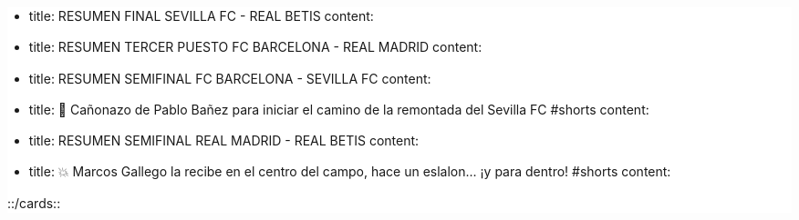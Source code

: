   

- title: RESUMEN FINAL SEVILLA FC - REAL BETIS
  content: <div class="nt-card-image tags" ><iframe src="https://www.youtube.com/embed/4D_JMTWzc30" allow="accelerometer; autoplay; encrypted-media; gyroscope; picture-in-picture; web-share" allowfullscreen="" width="450" height="350" frameborder="0"></iframe></div>
  
  

- title: RESUMEN TERCER PUESTO FC BARCELONA - REAL MADRID
  content: <div class="nt-card-image tags" ><iframe src="https://www.youtube.com/embed/BtrH1fX9QSw" allow="accelerometer; autoplay; encrypted-media; gyroscope; picture-in-picture; web-share" allowfullscreen="" width="450" height="350" frameborder="0"></iframe></div>
  
  

- title: RESUMEN SEMIFINAL FC BARCELONA - SEVILLA FC
  content: <div class="nt-card-image tags" ><iframe src="https://www.youtube.com/embed/MFi4SmbTEwM" allow="accelerometer; autoplay; encrypted-media; gyroscope; picture-in-picture; web-share" allowfullscreen="" width="450" height="350" frameborder="0"></iframe></div>
  
  

- title: 🚀 Cañonazo de Pablo Bañez para iniciar el camino de la remontada del Sevilla FC #shorts
  content: <div class="nt-card-image tags" ><iframe src="https://www.youtube.com/embed/dTCZKLn-W7M" allow="accelerometer; autoplay; encrypted-media; gyroscope; picture-in-picture; web-share" allowfullscreen="" width="450" height="350" frameborder="0"></iframe></div>
  
  

- title: RESUMEN SEMIFINAL REAL MADRID - REAL BETIS
  content: <div class="nt-card-image tags" ><iframe src="https://www.youtube.com/embed/3_AeLxXp-b8" allow="accelerometer; autoplay; encrypted-media; gyroscope; picture-in-picture; web-share" allowfullscreen="" width="450" height="350" frameborder="0"></iframe></div>
  
  

- title: 💥 Marcos Gallego la recibe en el centro del campo, hace un eslalon... ¡y para dentro! #shorts
  content: <div class="nt-card-image tags" ><iframe src="https://www.youtube.com/embed/nZlF9WyTBLc" allow="accelerometer; autoplay; encrypted-media; gyroscope; picture-in-picture; web-share" allowfullscreen="" width="450" height="350" frameborder="0"></iframe></div>
  
  


::/cards::
